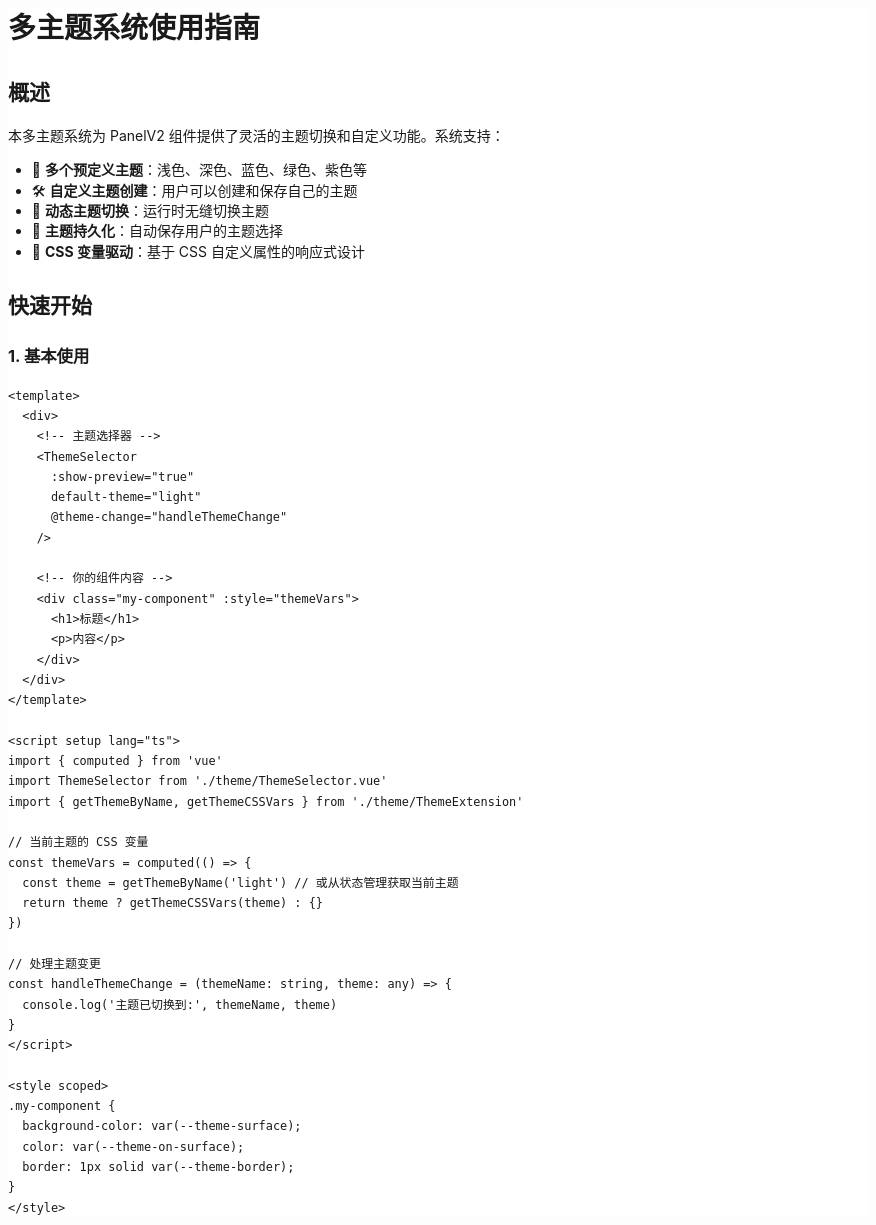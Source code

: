 # 多主题系统使用指南

## 概述

本多主题系统为 PanelV2 组件提供了灵活的主题切换和自定义功能。系统支持：

- 🎨 **多个预定义主题**：浅色、深色、蓝色、绿色、紫色等
- 🛠️ **自定义主题创建**：用户可以创建和保存自己的主题
- 🔄 **动态主题切换**：运行时无缝切换主题
- 💾 **主题持久化**：自动保存用户的主题选择
- 🎯 **CSS 变量驱动**：基于 CSS 自定义属性的响应式设计

## 快速开始

### 1. 基本使用

```vue
<template>
  <div>
    <!-- 主题选择器 -->
    <ThemeSelector 
      :show-preview="true" 
      default-theme="light"
      @theme-change="handleThemeChange"
    />
    
    <!-- 你的组件内容 -->
    <div class="my-component" :style="themeVars">
      <h1>标题</h1>
      <p>内容</p>
    </div>
  </div>
</template>

<script setup lang="ts">
import { computed } from 'vue'
import ThemeSelector from './theme/ThemeSelector.vue'
import { getThemeByName, getThemeCSSVars } from './theme/ThemeExtension'

// 当前主题的 CSS 变量
const themeVars = computed(() => {
  const theme = getThemeByName('light') // 或从状态管理获取当前主题
  return theme ? getThemeCSSVars(theme) : {}
})

// 处理主题变更
const handleThemeChange = (themeName: string, theme: any) => {
  console.log('主题已切换到:', themeName, theme)
}
</script>

<style scoped>
.my-component {
  background-color: var(--theme-surface);
  color: var(--theme-on-surface);
  border: 1px solid var(--theme-border);
}
</style>
```
